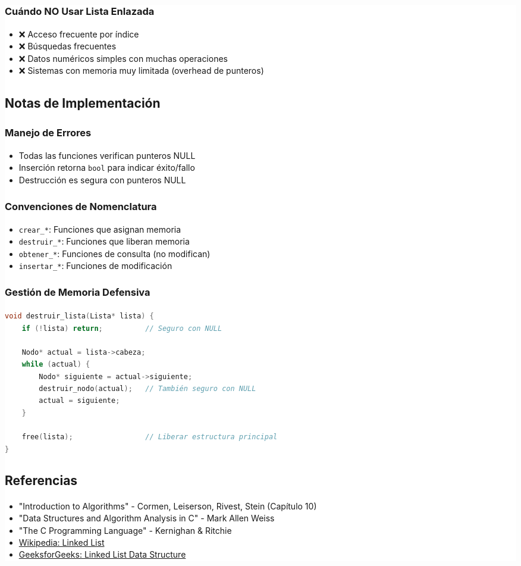 ### Cuándo NO Usar Lista Enlazada
- ❌ Acceso frecuente por índice
- ❌ Búsquedas frecuentes
- ❌ Datos numéricos simples con muchas operaciones
- ❌ Sistemas con memoria muy limitada (overhead de punteros)

## Notas de Implementación

### Manejo de Errores
- Todas las funciones verifican punteros NULL
- Inserción retorna `bool` para indicar éxito/fallo
- Destrucción es segura con punteros NULL

### Convenciones de Nomenclatura
- `crear_*`: Funciones que asignan memoria
- `destruir_*`: Funciones que liberan memoria
- `obtener_*`: Funciones de consulta (no modifican)
- `insertar_*`: Funciones de modificación

### Gestión de Memoria Defensiva
```c
void destruir_lista(Lista* lista) {
    if (!lista) return;          // Seguro con NULL
    
    Nodo* actual = lista->cabeza;
    while (actual) {
        Nodo* siguiente = actual->siguiente;
        destruir_nodo(actual);   // También seguro con NULL
        actual = siguiente;
    }
    
    free(lista);                 // Liberar estructura principal
}
```

## Referencias

- "Introduction to Algorithms" - Cormen, Leiserson, Rivest, Stein (Capítulo 10)
- "Data Structures and Algorithm Analysis in C" - Mark Allen Weiss
- "The C Programming Language" - Kernighan & Ritchie
- [Wikipedia: Linked List](https://en.wikipedia.org/wiki/Linked_list)
- [GeeksforGeeks: Linked List Data Structure](https://www.geeksforgeeks.org/data-structures/linked-list/)
